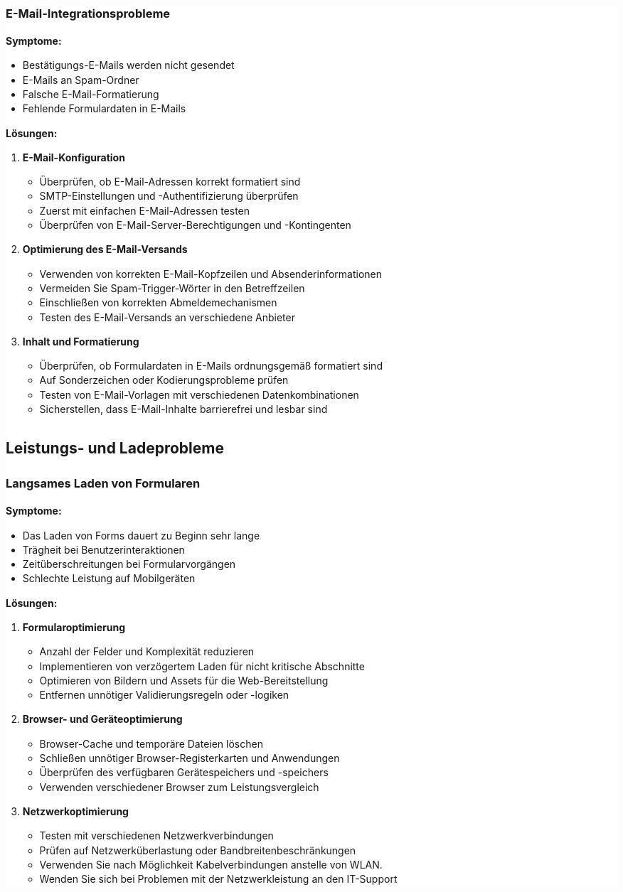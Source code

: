 ### E-Mail-Integrationsprobleme

**Symptome:**

- Bestätigungs-E-Mails werden nicht gesendet
- E-Mails an Spam-Ordner
- Falsche E-Mail-Formatierung
- Fehlende Formulardaten in E-Mails

**Lösungen:**

1. **E-Mail-Konfiguration**
   - Überprüfen, ob E-Mail-Adressen korrekt formatiert sind
   - SMTP-Einstellungen und -Authentifizierung überprüfen
   - Zuerst mit einfachen E-Mail-Adressen testen
   - Überprüfen von E-Mail-Server-Berechtigungen und -Kontingenten

2. **Optimierung des E-Mail-Versands**
   - Verwenden von korrekten E-Mail-Kopfzeilen und Absenderinformationen
   - Vermeiden Sie Spam-Trigger-Wörter in den Betreffzeilen
   - Einschließen von korrekten Abmeldemechanismen
   - Testen des E-Mail-Versands an verschiedene Anbieter

3. **Inhalt und Formatierung**
   - Überprüfen, ob Formulardaten in E-Mails ordnungsgemäß formatiert sind
   - Auf Sonderzeichen oder Kodierungsprobleme prüfen
   - Testen von E-Mail-Vorlagen mit verschiedenen Datenkombinationen
   - Sicherstellen, dass E-Mail-Inhalte barrierefrei und lesbar sind

## Leistungs- und Ladeprobleme

### Langsames Laden von Formularen

**Symptome:**

- Das Laden von Forms dauert zu Beginn sehr lange
- Trägheit bei Benutzerinteraktionen
- Zeitüberschreitungen bei Formularvorgängen
- Schlechte Leistung auf Mobilgeräten

**Lösungen:**

1. **Formularoptimierung**
   - Anzahl der Felder und Komplexität reduzieren
   - Implementieren von verzögertem Laden für nicht kritische Abschnitte
   - Optimieren von Bildern und Assets für die Web-Bereitstellung
   - Entfernen unnötiger Validierungsregeln oder -logiken

2. **Browser- und Geräteoptimierung**
   - Browser-Cache und temporäre Dateien löschen
   - Schließen unnötiger Browser-Registerkarten und Anwendungen
   - Überprüfen des verfügbaren Gerätespeichers und -speichers
   - Verwenden verschiedener Browser zum Leistungsvergleich

3. **Netzwerkoptimierung**
   - Testen mit verschiedenen Netzwerkverbindungen
   - Prüfen auf Netzwerküberlastung oder Bandbreitenbeschränkungen
   - Verwenden Sie nach Möglichkeit Kabelverbindungen anstelle von WLAN.
   - Wenden Sie sich bei Problemen mit der Netzwerkleistung an den IT-Support
